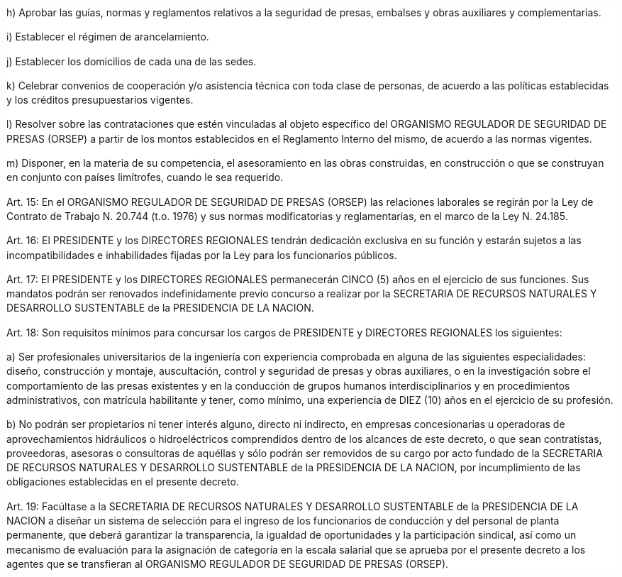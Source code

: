 h) Aprobar las guías, normas y reglamentos relativos a la seguridad de presas, embalses y obras auxiliares y complementarias.

i) Establecer el régimen de arancelamiento.

j) Establecer los domicilios de cada una de las sedes.

k) Celebrar convenios de cooperación y/o asistencia técnica con toda clase de personas, de acuerdo a las políticas establecidas y los créditos presupuestarios vigentes.

l) Resolver sobre las contrataciones que estén vinculadas al objeto específico del ORGANISMO REGULADOR DE SEGURIDAD DE PRESAS (ORSEP) a partir de los montos establecidos en el Reglamento Interno del mismo, de acuerdo a las normas vigentes.

m) Disponer, en la materia de su competencia, el asesoramiento en las obras construidas, en construcción o que se construyan en conjunto con países limítrofes, cuando le sea requerido.

<a id="15"></a>
Art. 15: En el ORGANISMO REGULADOR DE SEGURIDAD DE PRESAS (ORSEP) las relaciones laborales se regirán por la Ley de Contrato de Trabajo N. 20.744 (t.o. 1976) y sus normas modificatorias y reglamentarias, en el marco de la Ley N. 24.185.

<a id="16"></a>
Art. 16: El PRESIDENTE y los DIRECTORES REGIONALES tendrán dedicación exclusiva en su función y estarán sujetos a las incompatibilidades e inhabilidades fijadas por la Ley para los funcionarios públicos.

<a id="17"></a>
Art. 17: El PRESIDENTE y los DIRECTORES REGIONALES permanecerán CINCO (5) años en el ejercicio de sus funciones. Sus mandatos podrán ser renovados indefinidamente previo concurso a realizar por la SECRETARIA DE RECURSOS NATURALES Y DESARROLLO SUSTENTABLE de la PRESIDENCIA DE LA NACION.

<a id="18"></a>
Art. 18: Son requisitos mínimos para concursar los cargos de PRESIDENTE y DIRECTORES REGIONALES los siguientes:

a) Ser profesionales universitarios de la ingeniería con experiencia comprobada en alguna de las siguientes especialidades: diseño, construcción y montaje, auscultación, control y seguridad de presas y obras auxiliares, o en la investigación sobre el comportamiento de las presas existentes y en la conducción de grupos humanos interdisciplinarios y en procedimientos administrativos, con matrícula habilitante y tener, como mínimo, una experiencia de DIEZ (10) años en el ejercicio de su profesión.

b) No podrán ser propietarios ni tener interés alguno, directo ni indirecto, en empresas concesionarias u operadoras de aprovechamientos hidráulicos o hidroeléctricos comprendidos dentro de los alcances de este decreto, o que sean contratistas, proveedoras, asesoras o consultoras de aquéllas y sólo podrán ser removidos de su cargo  por acto fundado de la SECRETARIA DE RECURSOS NATURALES Y DESARROLLO SUSTENTABLE de la PRESIDENCIA DE LA NACION, por incumplimiento de las obligaciones establecidas en el presente decreto.

<a id="19"></a>
Art. 19: Facúltase a la SECRETARIA DE RECURSOS NATURALES Y DESARROLLO SUSTENTABLE de la PRESIDENCIA DE LA NACION a diseñar un sistema de selección para el ingreso de los funcionarios de conducción y del personal de planta permanente, que deberá garantizar la transparencia, la igualdad de oportunidades y la participación sindical, así como un mecanismo de evaluación para la asignación de categoría en la escala salarial que se aprueba por el presente decreto a los agentes que se transfieran al ORGANISMO REGULADOR DE SEGURIDAD DE PRESAS (ORSEP).
